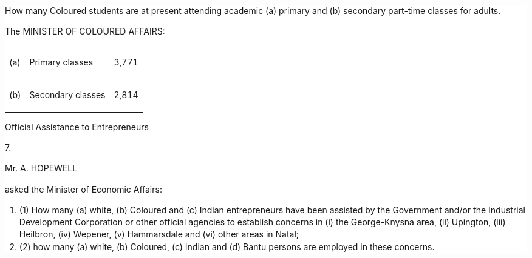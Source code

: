 <p>How many Coloured students are at present attending academic (a) primary and (b) secondary part-time classes for adults.</p>

</question>

<answer by="#minister_of_coloured_affairs" to="#moore">

<from>The MINISTER OF COLOURED AFFAIRS:</from>

<table>

<tr>

<td><p>(a)</p></td>

<td><p>Primary classes</p></td>

<td><p>3,771</p></td>

</tr>

<tr>

<td><p>(b)</p></td>

<td><p>Secondary classes</p></td>

<td><p>2,814</p></td>

</tr>

</table>

</answer>

</writtenStatements>

<writtenStatements>

<heading>Official Assistance to Entrepreneurs</heading>

<question by="#hopewell" to="#minister_of_economic_affairs">

<num>7.</num>

<from>Mr. A. HOPEWELL</from>

<p>asked the Minister of Economic Affairs:</p>

<ol>

<li>(1) How many (a) white, (b) Coloured and (c) Indian entrepreneurs have been assisted by the Government and/or the Industrial Development Corporation or other official agencies to establish concerns in (i) the George-Knysna area, (ii) Upington, (iii) Heilbron, (iv) Wepener, (v) Hammarsdale and (vi) other areas in Natal;</li>

<li>(2) how many (a) white, (b) Coloured, (c) Indian and (d) Bantu persons are employed in these concerns.</li>

</ol>

</question>

<answer by="#minister_of_economic_affairs" to="#hopewell">
